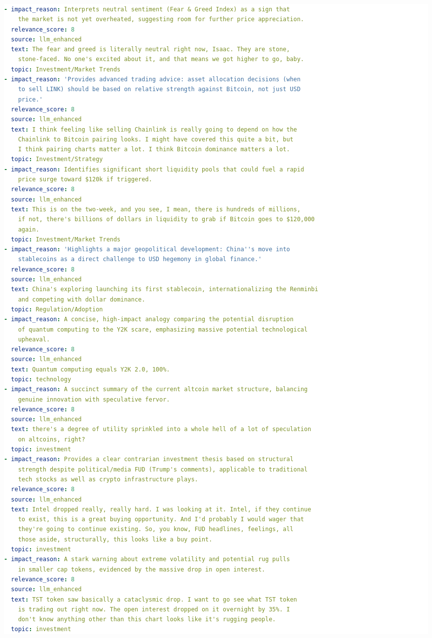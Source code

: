 ```yaml
- impact_reason: Interprets neutral sentiment (Fear & Greed Index) as a sign that
    the market is not yet overheated, suggesting room for further price appreciation.
  relevance_score: 8
  source: llm_enhanced
  text: The fear and greed is literally neutral right now, Isaac. They are stone,
    stone-faced. No one's excited about it, and that means we got higher to go, baby.
  topic: Investment/Market Trends
- impact_reason: 'Provides advanced trading advice: asset allocation decisions (when
    to sell LINK) should be based on relative strength against Bitcoin, not just USD
    price.'
  relevance_score: 8
  source: llm_enhanced
  text: I think feeling like selling Chainlink is really going to depend on how the
    Chainlink to Bitcoin pairing looks. I might have covered this quite a bit, but
    I think pairing charts matter a lot. I think Bitcoin dominance matters a lot.
  topic: Investment/Strategy
- impact_reason: Identifies significant short liquidity pools that could fuel a rapid
    price surge toward $120k if triggered.
  relevance_score: 8
  source: llm_enhanced
  text: This is on the two-week, and you see, I mean, there is hundreds of millions,
    if not, there's billions of dollars in liquidity to grab if Bitcoin goes to $120,000
    again.
  topic: Investment/Market Trends
- impact_reason: 'Highlights a major geopolitical development: China''s move into
    stablecoins as a direct challenge to USD hegemony in global finance.'
  relevance_score: 8
  source: llm_enhanced
  text: China's exploring launching its first stablecoin, internationalizing the Renminbi
    and competing with dollar dominance.
  topic: Regulation/Adoption
- impact_reason: A concise, high-impact analogy comparing the potential disruption
    of quantum computing to the Y2K scare, emphasizing massive potential technological
    upheaval.
  relevance_score: 8
  source: llm_enhanced
  text: Quantum computing equals Y2K 2.0, 100%.
  topic: technology
- impact_reason: A succinct summary of the current altcoin market structure, balancing
    genuine innovation with speculative fervor.
  relevance_score: 8
  source: llm_enhanced
  text: there's a degree of utility sprinkled into a whole hell of a lot of speculation
    on altcoins, right?
  topic: investment
- impact_reason: Provides a clear contrarian investment thesis based on structural
    strength despite political/media FUD (Trump's comments), applicable to traditional
    tech stocks as well as crypto infrastructure plays.
  relevance_score: 8
  source: llm_enhanced
  text: Intel dropped really, really hard. I was looking at it. Intel, if they continue
    to exist, this is a great buying opportunity. And I'd probably I would wager that
    they're going to continue existing. So, you know, FUD headlines, feelings, all
    those aside, structurally, this looks like a buy point.
  topic: investment
- impact_reason: A stark warning about extreme volatility and potential rug pulls
    in smaller cap tokens, evidenced by the massive drop in open interest.
  relevance_score: 8
  source: llm_enhanced
  text: TST token saw basically a cataclysmic drop. I want to go see what TST token
    is trading out right now. The open interest dropped on it overnight by 35%. I
    don't know anything other than this chart looks like it's rugging people.
  topic: investment
```